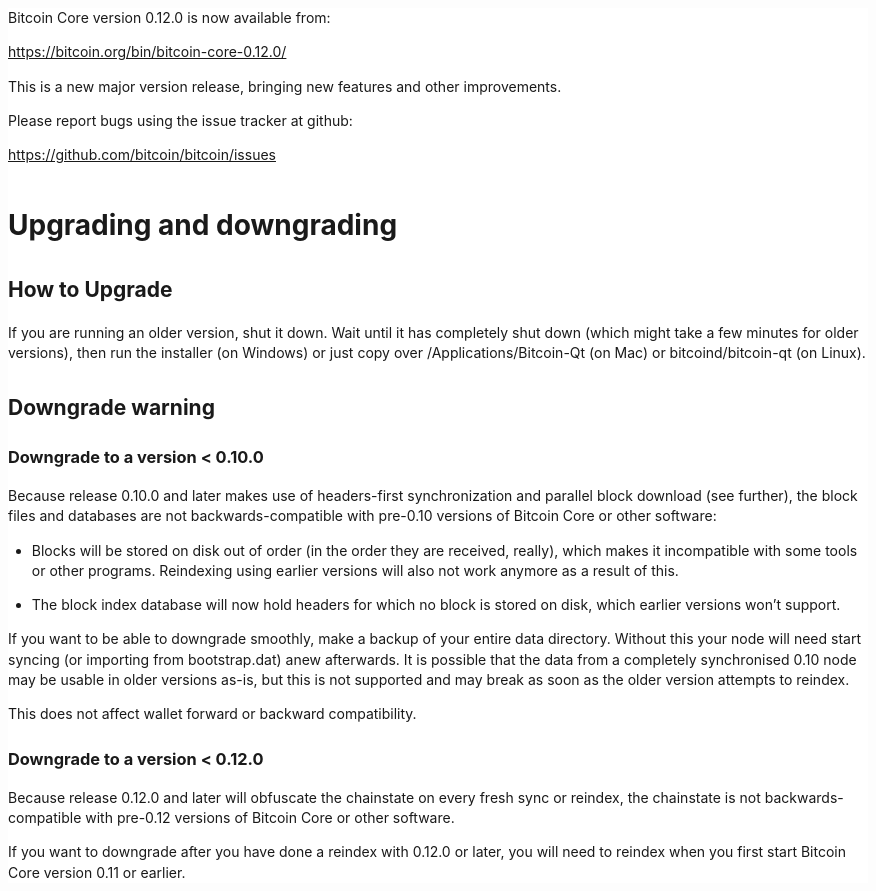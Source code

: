 Bitcoin Core version 0.12.0 is now available from:

<https://bitcoin.org/bin/bitcoin-core-0.12.0/>

This is a new major version release, bringing new features and other
improvements.

Please report bugs using the issue tracker at github:

<https://github.com/bitcoin/bitcoin/issues>

# Upgrading and downgrading

## How to Upgrade

If you are running an older version, shut it down. Wait until it has
completely shut down (which might take a few minutes for older versions), then
run the installer (on Windows) or just copy over /Applications/Bitcoin-Qt (on
Mac) or bitcoind/bitcoin-qt (on Linux).

## Downgrade warning

### Downgrade to a version < 0.10.0

Because release 0.10.0 and later makes use of headers-first synchronization
and parallel block download (see further), the block files and databases are
not backwards-compatible with pre-0.10 versions of Bitcoin Core or other
software:

  * Blocks will be stored on disk out of order (in the order they are received, really), which makes it incompatible with some tools or other programs. Reindexing using earlier versions will also not work anymore as a result of this.

  * The block index database will now hold headers for which no block is stored on disk, which earlier versions won’t support.

If you want to be able to downgrade smoothly, make a backup of your entire
data directory. Without this your node will need start syncing (or importing
from bootstrap.dat) anew afterwards. It is possible that the data from a
completely synchronised 0.10 node may be usable in older versions as-is, but
this is not supported and may break as soon as the older version attempts to
reindex.

This does not affect wallet forward or backward compatibility.

### Downgrade to a version < 0.12.0

Because release 0.12.0 and later will obfuscate the chainstate on every fresh
sync or reindex, the chainstate is not backwards-compatible with pre-0.12
versions of Bitcoin Core or other software.

If you want to downgrade after you have done a reindex with 0.12.0 or later,
you will need to reindex when you first start Bitcoin Core version 0.11 or
earlier.
